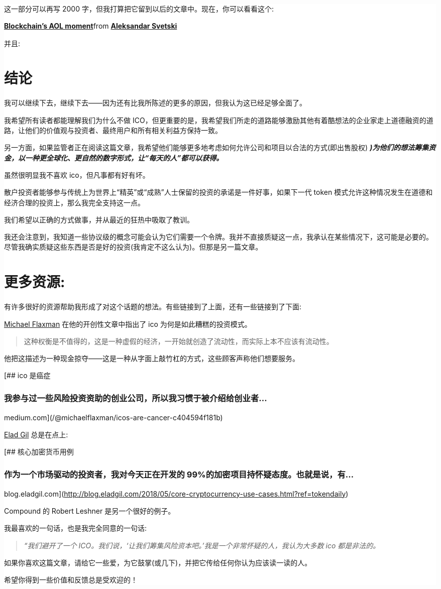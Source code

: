 这一部分可以再写 2000 字，但我打算把它留到以后的文章中。现在，你可以看看这个:

[**Blockchain’s AOL moment**](https://www.slideshare.net/alekssvetski/blockchains-aol-moment)from [**Aleksandar Svetski**](https://www.slideshare.net/alekssvetski)

并且:

# 结论

我可以继续下去，继续下去——因为还有比我所陈述的更多的原因，但我认为这已经足够全面了。

我希望所有读者都能理解我们为什么不做 ICO，但更重要的是，我希望我们所走的道路能够激励其他有着酷想法的企业家走上道德融资的道路，让他们的价值观与投资者、最终用户和所有相关利益方保持一致。

另一方面，如果监管者正在阅读这篇文章，我希望他们能够更多地考虑如何允许公司和项目以合法的方式(即出售股权) ***)为他们的想法筹集资金，以一种更全球化、更自然的数字形式，让“每天的人”都可以获得。***

虽然很明显我不喜欢 ico，但凡事都有好有坏。

散户投资者能够参与传统上为世界上“精英”或“成熟”人士保留的投资的承诺是一件好事，如果下一代 token 模式允许这种情况发生在道德和经济合理的投资上，那么我完全支持这一点。

我们希望以正确的方式做事，并从最近的狂热中吸取了教训。

我还会注意到，我知道一些协议级的概念可能会认为它们需要一个令牌。我并不直接质疑这一点，我承认在某些情况下，这可能是必要的。尽管我确实质疑这些东西是否是好的投资(我肯定不这么认为)。但那是另一篇文章。

# 更多资源:

有许多很好的资源帮助我形成了对这个话题的想法。有些链接到了上面，还有一些链接到了下面:

[Michael Flaxman](https://medium.com/u/4970c5a0d076) 在他的开创性文章中指出了 ico 为何是如此糟糕的投资模式。

> 这种权衡是不值得的，这是一种虚假的经济，一开始就创造了流动性，而实际上本不应该有流动性。

他把这描述为一种现金掠夺——这是一种从字面上敲竹杠的方式，这些顾客声称他们想要服务。

[](/@michaelflaxman/icos-are-cancer-c404594f181b) [## ico 是癌症

### 我参与过一些风险投资资助的创业公司，所以我习惯于被介绍给创业者…

medium.com](/@michaelflaxman/icos-are-cancer-c404594f181b) 

[Elad Gil](https://medium.com/u/8ce4d531d9e4) 总是在点上:

 [## 核心加密货币用例

### 作为一个市场驱动的投资者，我对今天正在开发的 99%的加密项目持怀疑态度。也就是说，有…

blog.eladgil.com](http://blog.eladgil.com/2018/05/core-cryptocurrency-use-cases.html?ref=tokendaily) 

Compound 的 Robert Leshner 是另一个很好的例子。

我最喜欢的一句话，也是我完全同意的一句话:

> *“我们避开了一个 ICO。我们说，‘让我们筹集风险资本吧。’我是一个非常怀疑的人，我认为大多数 ico 都是非法的。*

如果你喜欢这篇文章，请给它一些爱，为它鼓掌(或几下)，并把它传给任何你认为应该读一读的人。

希望你得到一些价值和反馈总是受欢迎的！
